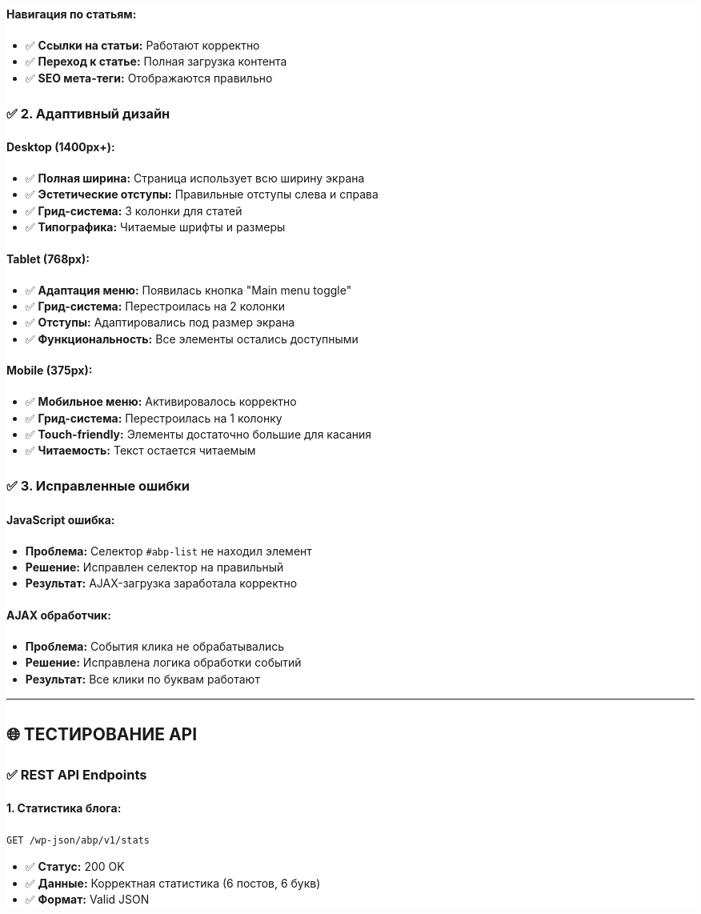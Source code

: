 #### **Навигация по статьям:**
- ✅ **Ссылки на статьи:** Работают корректно
- ✅ **Переход к статье:** Полная загрузка контента
- ✅ **SEO мета-теги:** Отображаются правильно

### ✅ **2. Адаптивный дизайн**

#### **Desktop (1400px+):**
- ✅ **Полная ширина:** Страница использует всю ширину экрана
- ✅ **Эстетические отступы:** Правильные отступы слева и справа
- ✅ **Грид-система:** 3 колонки для статей
- ✅ **Типографика:** Читаемые шрифты и размеры

#### **Tablet (768px):**
- ✅ **Адаптация меню:** Появилась кнопка "Main menu toggle"
- ✅ **Грид-система:** Перестроилась на 2 колонки
- ✅ **Отступы:** Адаптировались под размер экрана
- ✅ **Функциональность:** Все элементы остались доступными

#### **Mobile (375px):**
- ✅ **Мобильное меню:** Активировалось корректно
- ✅ **Грид-система:** Перестроилась на 1 колонку
- ✅ **Touch-friendly:** Элементы достаточно большие для касания
- ✅ **Читаемость:** Текст остается читаемым

### ✅ **3. Исправленные ошибки**

#### **JavaScript ошибка:**
- **Проблема:** Селектор `#abp-list` не находил элемент
- **Решение:** Исправлен селектор на правильный
- **Результат:** AJAX-загрузка заработала корректно

#### **AJAX обработчик:**
- **Проблема:** События клика не обрабатывались
- **Решение:** Исправлена логика обработки событий
- **Результат:** Все клики по буквам работают

---

## 🌐 **ТЕСТИРОВАНИЕ API**

### ✅ **REST API Endpoints**

#### **1. Статистика блога:**
```bash
GET /wp-json/abp/v1/stats
```
- ✅ **Статус:** 200 OK
- ✅ **Данные:** Корректная статистика (6 постов, 6 букв)
- ✅ **Формат:** Valid JSON
